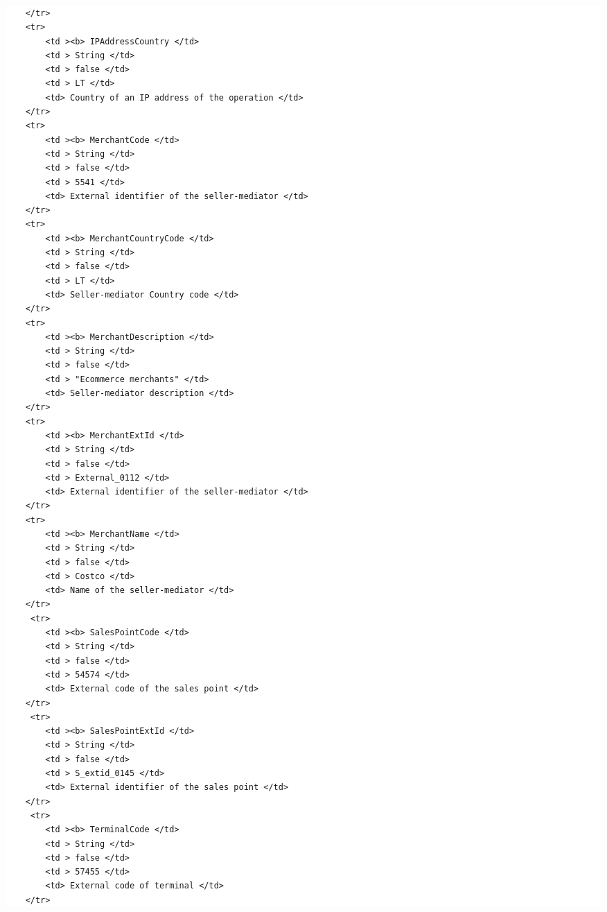         </tr>
        <tr>
            <td ><b> IPAddressCountry </td>
            <td > String </td>
            <td > false </td>
            <td > LT </td>
            <td> Country of an IP address of the operation </td>
        </tr>
        <tr>
            <td ><b> MerchantCode </td>
            <td > String </td>
            <td > false </td>
            <td > 5541 </td>
            <td> External identifier of the seller-mediator </td>
        </tr>
        <tr>
            <td ><b> MerchantCountryCode </td>
            <td > String </td>
            <td > false </td>
            <td > LT </td>
            <td> Seller-mediator Country code </td>
        </tr>
        <tr>
            <td ><b> MerchantDescription </td>
            <td > String </td>
            <td > false </td>
            <td > "Ecommerce merchants" </td>
            <td> Seller-mediator description </td>
        </tr>
        <tr>
            <td ><b> MerchantExtId </td>
            <td > String </td>
            <td > false </td>
            <td > External_0112 </td>
            <td> External identifier of the seller-mediator </td>
        </tr>
        <tr>
            <td ><b> MerchantName </td>
            <td > String </td>
            <td > false </td>
            <td > Costco </td>
            <td> Name of the seller-mediator </td>
        </tr>
         <tr>
            <td ><b> SalesPointCode </td>
            <td > String </td>
            <td > false </td>
            <td > 54574 </td>
            <td> External code of the sales point </td>
        </tr>
         <tr>
            <td ><b> SalesPointExtId </td>
            <td > String </td>
            <td > false </td>
            <td > S_extid_0145 </td>
            <td> External identifier of the sales point </td>
        </tr>
         <tr>
            <td ><b> TerminalCode </td>
            <td > String </td>
            <td > false </td>
            <td > 57455 </td>
            <td> External code of terminal </td>
        </tr>